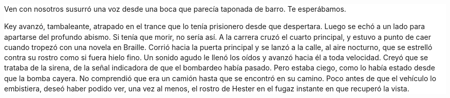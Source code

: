 Ven con nosotros susurró una voz desde una boca que parecía taponada de
barro. Te esperábamos.

Key avanzó, tambaleante, atrapado en el trance que lo tenía prisionero
desde que despertara. Luego se echó a un lado para apartarse del
profundo abismo. Si tenía que morir, no sería así. A la carrera cruzó
el cuarto principal, y estuvo a punto de caer cuando tropezó con una
novela en Braille. Corrió hacia la puerta principal y se lanzó a la
calle, al aire nocturno, que se estrelló contra su rostro como si fuera
hielo fino. Un sonido agudo le llenó los oídos y avanzó hacia él a toda
velocidad. Creyó que se trataba de la sirena, de la señal indicadora de
que el bombardeo había pasado. Pero estaba ciego, como lo había estado
desde que la bomba cayera. No comprendió que era un camión hasta que se
encontró en su camino. Poco antes de que el vehículo lo embistiera,
deseó haber podido ver, una vez al menos, el rostro de Hester en el
fugaz instante en que recuperó la vista.
